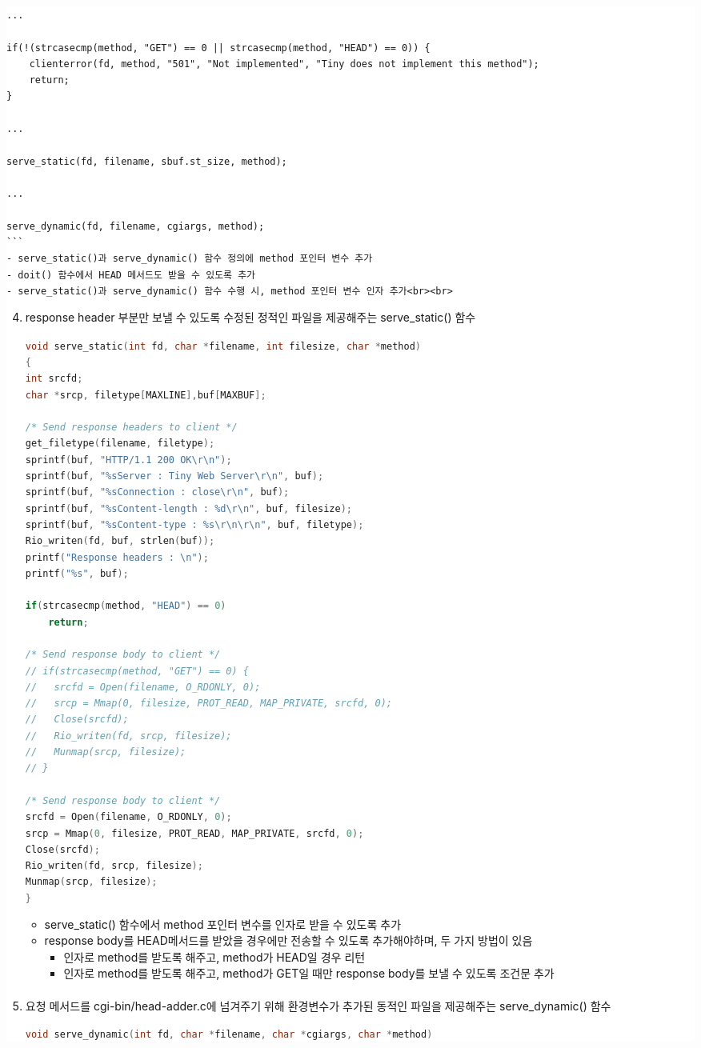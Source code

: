     ...

    if(!(strcasecmp(method, "GET") == 0 || strcasecmp(method, "HEAD") == 0)) {
        clienterror(fd, method, "501", "Not implemented", "Tiny does not implement this method");
        return;
    }

    ...

    serve_static(fd, filename, sbuf.st_size, method);

    ...

    serve_dynamic(fd, filename, cgiargs, method);
    ```
    - serve_static()과 serve_dynamic() 함수 정의에 method 포인터 변수 추가
    - doit() 함수에서 HEAD 메서드도 받을 수 있도록 추가
    - serve_static()과 serve_dynamic() 함수 수행 시, method 포인터 변수 인자 추가<br><br>
4. response header 부분만 보낼 수 있도록 수정된 정적인 파일을 제공해주는 serve_static() 함수
    ```C
    void serve_static(int fd, char *filename, int filesize, char *method)
    {
    int srcfd;
    char *srcp, filetype[MAXLINE],buf[MAXBUF];

    /* Send response headers to client */
    get_filetype(filename, filetype);
    sprintf(buf, "HTTP/1.1 200 OK\r\n");
    sprintf(buf, "%sServer : Tiny Web Server\r\n", buf);
    sprintf(buf, "%sConnection : close\r\n", buf);
    sprintf(buf, "%sContent-length : %d\r\n", buf, filesize);
    sprintf(buf, "%sContent-type : %s\r\n\r\n", buf, filetype);
    Rio_writen(fd, buf, strlen(buf));
    printf("Response headers : \n");
    printf("%s", buf);

    if(strcasecmp(method, "HEAD") == 0)
        return;

    /* Send response body to client */
    // if(strcasecmp(method, "GET") == 0) {
    //   srcfd = Open(filename, O_RDONLY, 0);
    //   srcp = Mmap(0, filesize, PROT_READ, MAP_PRIVATE, srcfd, 0);
    //   Close(srcfd);
    //   Rio_writen(fd, srcp, filesize);
    //   Munmap(srcp, filesize);
    // }

    /* Send response body to client */
    srcfd = Open(filename, O_RDONLY, 0);
    srcp = Mmap(0, filesize, PROT_READ, MAP_PRIVATE, srcfd, 0);
    Close(srcfd);
    Rio_writen(fd, srcp, filesize);
    Munmap(srcp, filesize);
    }
    ```
    - serve_static() 함수에서 method 포인터 변수를 인자로 받을 수 있도록 추가
    - response body를 HEAD메서드를 받았을 경우에만 전송할 수 있도록 추가해야하며, 두 가지 방법이 있음 
        - 인자로 method를 받도록 해주고, method가 HEAD일 경우 리턴
        - 인자로 method를 받도록 해주고, method가 GET일 때만 response body를 보낼 수 있도록 조건문 추가<br><br>
5. 요청 메서드를 cgi-bin/head-adder.c에 넘겨주기 위해 환경변수가 추가된 동적인 파일을 제공해주는 serve_dynamic() 함수
    ```C
    void serve_dynamic(int fd, char *filename, char *cgiargs, char *method)
